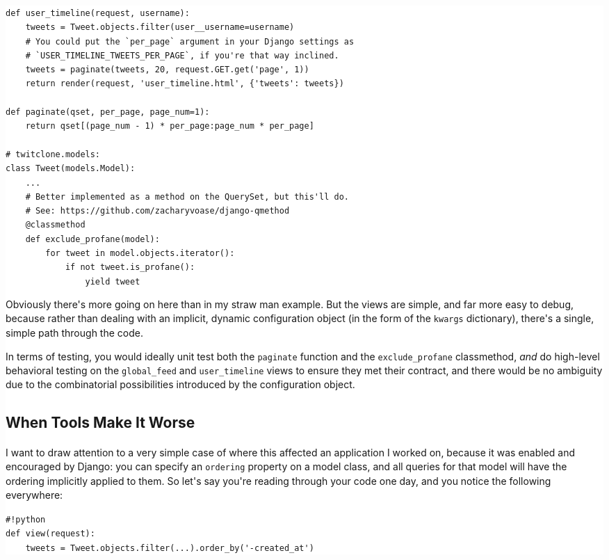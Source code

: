     def user_timeline(request, username):
        tweets = Tweet.objects.filter(user__username=username)
        # You could put the `per_page` argument in your Django settings as
        # `USER_TIMELINE_TWEETS_PER_PAGE`, if you're that way inclined.
        tweets = paginate(tweets, 20, request.GET.get('page', 1))
        return render(request, 'user_timeline.html', {'tweets': tweets})

    def paginate(qset, per_page, page_num=1):
        return qset[(page_num - 1) * per_page:page_num * per_page]

    # twitclone.models:
    class Tweet(models.Model):
        ...
        # Better implemented as a method on the QuerySet, but this'll do.
        # See: https://github.com/zacharyvoase/django-qmethod
        @classmethod
        def exclude_profane(model):
            for tweet in model.objects.iterator():
                if not tweet.is_profane():
                    yield tweet

Obviously there's more going on here than in my straw man example. But the
views are simple, and far more easy to debug, because rather than dealing with
an implicit, dynamic configuration object (in the form of the `kwargs`
dictionary), there's a single, simple path through the code.

In terms of testing, you would ideally unit test both the `paginate` function
and the `exclude_profane` classmethod, *and* do high-level behavioral testing
on the `global_feed` and `user_timeline` views to ensure they met their
contract, and there would be no ambiguity due to the combinatorial
possibilities introduced by the configuration object.


## When Tools Make It Worse

I want to draw attention to a very simple case of where this affected an
application I worked on, because it was enabled and encouraged by Django: you
can specify an `ordering` property on a model class, and all queries for that
model will have the ordering implicitly applied to them. So let's say you're
reading through your code one day, and you notice the following everywhere:

    #!python
    def view(request):
        tweets = Tweet.objects.filter(...).order_by('-created_at')


  [dry]: http://www.artima.com/intv/dry3.html
  [entred]: http://c2.com/cgi/wiki?EntropyReduction
  [identity]: https://en.wikipedia.org/wiki/Identity_(philosophy)
  [huff]: https://en.wikipedia.org/wiki/Huffman_coding
  [sqlite]: https://www.sqlite.org/testing.html